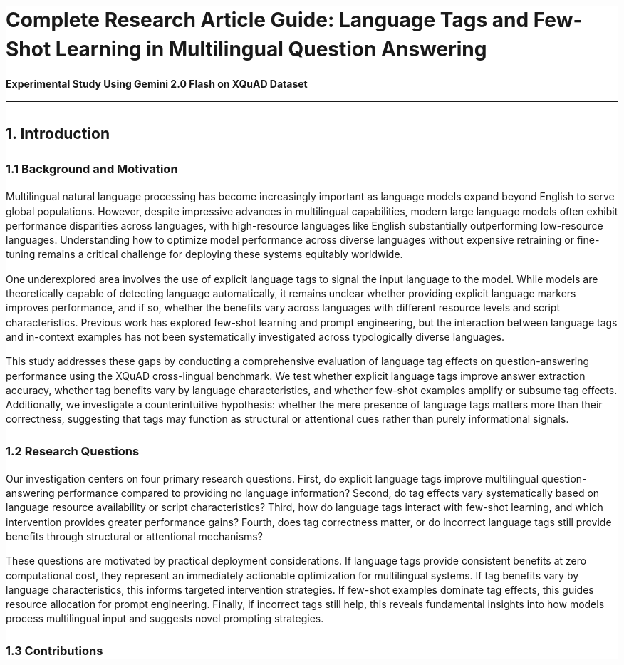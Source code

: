 # Complete Research Article Guide: Language Tags and Few-Shot Learning in Multilingual Question Answering

**Experimental Study Using Gemini 2.0 Flash on XQuAD Dataset**

---

## 1. Introduction

### 1.1 Background and Motivation

Multilingual natural language processing has become increasingly important as language models expand beyond English to serve global populations. However, despite impressive advances in multilingual capabilities, modern large language models often exhibit performance disparities across languages, with high-resource languages like English substantially outperforming low-resource languages. Understanding how to optimize model performance across diverse languages without expensive retraining or fine-tuning remains a critical challenge for deploying these systems equitably worldwide.

One underexplored area involves the use of explicit language tags to signal the input language to the model. While models are theoretically capable of detecting language automatically, it remains unclear whether providing explicit language markers improves performance, and if so, whether the benefits vary across languages with different resource levels and script characteristics. Previous work has explored few-shot learning and prompt engineering, but the interaction between language tags and in-context examples has not been systematically investigated across typologically diverse languages.

This study addresses these gaps by conducting a comprehensive evaluation of language tag effects on question-answering performance using the XQuAD cross-lingual benchmark. We test whether explicit language tags improve answer extraction accuracy, whether tag benefits vary by language characteristics, and whether few-shot examples amplify or subsume tag effects. Additionally, we investigate a counterintuitive hypothesis: whether the mere presence of language tags matters more than their correctness, suggesting that tags may function as structural or attentional cues rather than purely informational signals.

### 1.2 Research Questions

Our investigation centers on four primary research questions. First, do explicit language tags improve multilingual question-answering performance compared to providing no language information? Second, do tag effects vary systematically based on language resource availability or script characteristics? Third, how do language tags interact with few-shot learning, and which intervention provides greater performance gains? Fourth, does tag correctness matter, or do incorrect language tags still provide benefits through structural or attentional mechanisms?

These questions are motivated by practical deployment considerations. If language tags provide consistent benefits at zero computational cost, they represent an immediately actionable optimization for multilingual systems. If tag benefits vary by language characteristics, this informs targeted intervention strategies. If few-shot examples dominate tag effects, this guides resource allocation for prompt engineering. Finally, if incorrect tags still help, this reveals fundamental insights into how models process multilingual input and suggests novel prompting strategies.

### 1.3 Contributions
